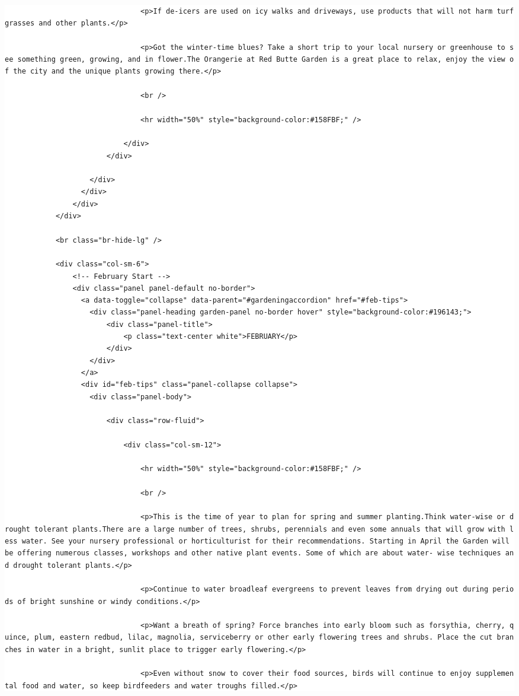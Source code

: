 									<p>If de-icers are used on icy walks and driveways, use products that will not harm turf grasses and other plants.</p>
									
									<p>Got the winter-time blues? Take a short trip to your local nursery or greenhouse to see something green, growing, and in flower.The Orangerie at Red Butte Garden is a great place to relax, enjoy the view of the city and the unique plants growing there.</p>
									
									<br />
									
									<hr width="50%" style="background-color:#158FBF;" />
							
								</div>
					    	</div>
							
						</div>
					  </div>
					</div>
				</div>

				<br class="br-hide-lg" />

				<div class="col-sm-6">
					<!-- February Start -->
					<div class="panel panel-default no-border">
					  <a data-toggle="collapse" data-parent="#gardeningaccordion" href="#feb-tips">
					  	<div class="panel-heading garden-panel no-border hover" style="background-color:#196143;">
					        <div class="panel-title">
					        	<p class="text-center white">FEBRUARY</p>
					        </div>
						</div>
					  </a>
					  <div id="feb-tips" class="panel-collapse collapse">
					    <div class="panel-body">
					    
					    	<div class="row-fluid">
					    	
								<div class="col-sm-12">
								
									<hr width="50%" style="background-color:#158FBF;" />
							    	
							    	<br />
								
									<p>This is the time of year to plan for spring and summer planting.Think water-wise or drought tolerant plants.There are a large number of trees, shrubs, perennials and even some annuals that will grow with less water. See your nursery professional or horticulturist for their recommendations. Starting in April the Garden will be offering numerous classes, workshops and other native plant events. Some of which are about water- wise techniques and drought tolerant plants.</p>
									
									<p>Continue to water broadleaf evergreens to prevent leaves from drying out during periods of bright sunshine or windy conditions.</p>
									
									<p>Want a breath of spring? Force branches into early bloom such as forsythia, cherry, quince, plum, eastern redbud, lilac, magnolia, serviceberry or other early flowering trees and shrubs. Place the cut branches in water in a bright, sunlit place to trigger early flowering.</p>
									
									<p>Even without snow to cover their food sources, birds will continue to enjoy supplemental food and water, so keep birdfeeders and water troughs filled.</p>
									